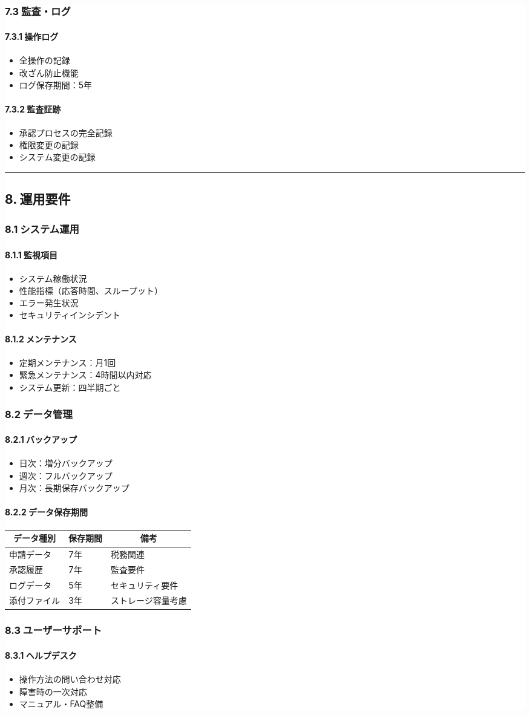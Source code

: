 ### 7.3 監査・ログ

#### 7.3.1 操作ログ
- 全操作の記録
- 改ざん防止機能
- ログ保存期間：5年

#### 7.3.2 監査証跡
- 承認プロセスの完全記録
- 権限変更の記録
- システム変更の記録

---

## 8. 運用要件

### 8.1 システム運用

#### 8.1.1 監視項目
- システム稼働状況
- 性能指標（応答時間、スループット）
- エラー発生状況
- セキュリティインシデント

#### 8.1.2 メンテナンス
- 定期メンテナンス：月1回
- 緊急メンテナンス：4時間以内対応
- システム更新：四半期ごと

### 8.2 データ管理

#### 8.2.1 バックアップ
- 日次：増分バックアップ
- 週次：フルバックアップ
- 月次：長期保存バックアップ

#### 8.2.2 データ保存期間
| データ種別 | 保存期間 | 備考 |
|------------|----------|------|
| 申請データ | 7年 | 税務関連 |
| 承認履歴 | 7年 | 監査要件 |
| ログデータ | 5年 | セキュリティ要件 |
| 添付ファイル | 3年 | ストレージ容量考慮 |

### 8.3 ユーザーサポート

#### 8.3.1 ヘルプデスク
- 操作方法の問い合わせ対応
- 障害時の一次対応
- マニュアル・FAQ整備
